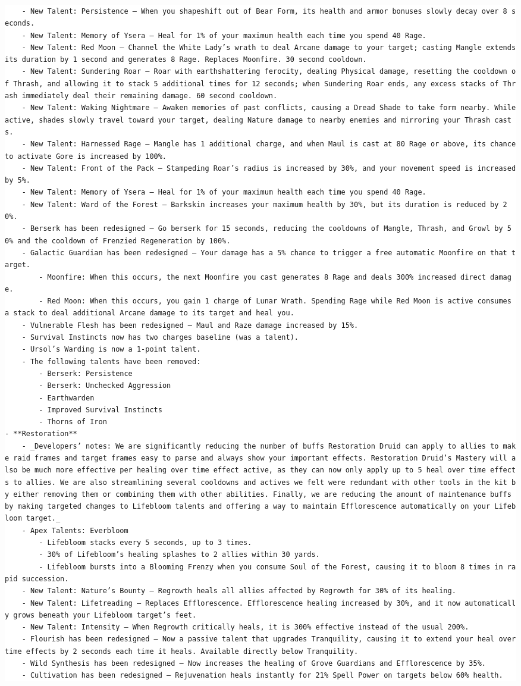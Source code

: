         - New Talent: Persistence – When you shapeshift out of Bear Form, its health and armor bonuses slowly decay over 8 seconds.
        - New Talent: Memory of Ysera – Heal for 1% of your maximum health each time you spend 40 Rage.
        - New Talent: Red Moon – Channel the White Lady’s wrath to deal Arcane damage to your target; casting Mangle extends its duration by 1 second and generates 8 Rage. Replaces Moonfire. 30 second cooldown.
        - New Talent: Sundering Roar – Roar with earthshattering ferocity, dealing Physical damage, resetting the cooldown of Thrash, and allowing it to stack 5 additional times for 12 seconds; when Sundering Roar ends, any excess stacks of Thrash immediately deal their remaining damage. 60 second cooldown.
        - New Talent: Waking Nightmare – Awaken memories of past conflicts, causing a Dread Shade to take form nearby. While active, shades slowly travel toward your target, dealing Nature damage to nearby enemies and mirroring your Thrash casts.
        - New Talent: Harnessed Rage – Mangle has 1 additional charge, and when Maul is cast at 80 Rage or above, its chance to activate Gore is increased by 100%.
        - New Talent: Front of the Pack – Stampeding Roar’s radius is increased by 30%, and your movement speed is increased by 5%.
        - New Talent: Memory of Ysera – Heal for 1% of your maximum health each time you spend 40 Rage.
        - New Talent: Ward of the Forest – Barkskin increases your maximum health by 30%, but its duration is reduced by 20%.
        - Berserk has been redesigned – Go berserk for 15 seconds, reducing the cooldowns of Mangle, Thrash, and Growl by 50% and the cooldown of Frenzied Regeneration by 100%.
        - Galactic Guardian has been redesigned – Your damage has a 5% chance to trigger a free automatic Moonfire on that target.
            - Moonfire: When this occurs, the next Moonfire you cast generates 8 Rage and deals 300% increased direct damage.
            - Red Moon: When this occurs, you gain 1 charge of Lunar Wrath. Spending Rage while Red Moon is active consumes a stack to deal additional Arcane damage to its target and heal you.
        - Vulnerable Flesh has been redesigned – Maul and Raze damage increased by 15%.
        - Survival Instincts now has two charges baseline (was a talent).
        - Ursol’s Warding is now a 1-point talent.
        - The following talents have been removed:
            - Berserk: Persistence
            - Berserk: Unchecked Aggression
            - Earthwarden
            - Improved Survival Instincts
            - Thorns of Iron
    - **Restoration**
        - _Developers’ notes: We are significantly reducing the number of buffs Restoration Druid can apply to allies to make raid frames and target frames easy to parse and always show your important effects. Restoration Druid’s Mastery will also be much more effective per healing over time effect active, as they can now only apply up to 5 heal over time effects to allies. We are also streamlining several cooldowns and actives we felt were redundant with other tools in the kit by either removing them or combining them with other abilities. Finally, we are reducing the amount of maintenance buffs by making targeted changes to Lifebloom talents and offering a way to maintain Efflorescence automatically on your Lifebloom target._
        - Apex Talents: Everbloom
            - Lifebloom stacks every 5 seconds, up to 3 times.
            - 30% of Lifebloom’s healing splashes to 2 allies within 30 yards.
            - Lifebloom bursts into a Blooming Frenzy when you consume Soul of the Forest, causing it to bloom 8 times in rapid succession.
        - New Talent: Nature’s Bounty – Regrowth heals all allies affected by Regrowth for 30% of its healing.
        - New Talent: Lifetreading – Replaces Efflorescence. Efflorescence healing increased by 30%, and it now automatically grows beneath your Lifebloom target’s feet.
        - New Talent: Intensity – When Regrowth critically heals, it is 300% effective instead of the usual 200%.
        - Flourish has been redesigned – Now a passive talent that upgrades Tranquility, causing it to extend your heal over time effects by 2 seconds each time it heals. Available directly below Tranquility.
        - Wild Synthesis has been redesigned – Now increases the healing of Grove Guardians and Efflorescence by 35%.
        - Cultivation has been redesigned – Rejuvenation heals instantly for 21% Spell Power on targets below 60% health.